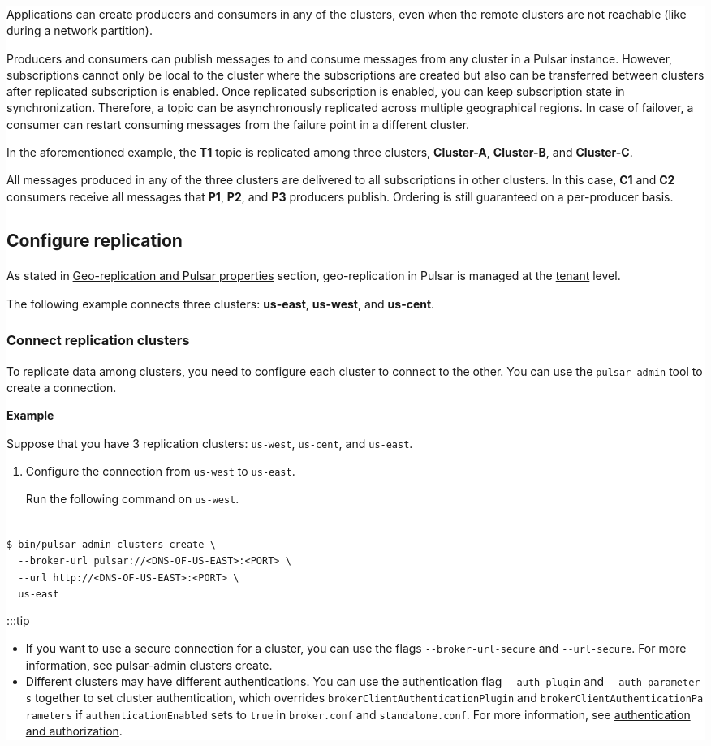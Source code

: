 Applications can create producers and consumers in any of the clusters, even when the remote clusters are not reachable (like during a network partition).

Producers and consumers can publish messages to and consume messages from any cluster in a Pulsar instance. However, subscriptions cannot only be local to the cluster where the subscriptions are created but also can be transferred between clusters after replicated subscription is enabled. Once replicated subscription is enabled, you can keep subscription state in synchronization. Therefore, a topic can be asynchronously replicated across multiple geographical regions. In case of failover, a consumer can restart consuming messages from the failure point in a different cluster.

In the aforementioned example, the **T1** topic is replicated among three clusters, **Cluster-A**, **Cluster-B**, and **Cluster-C**.

All messages produced in any of the three clusters are delivered to all subscriptions in other clusters. In this case, **C1** and **C2** consumers receive all messages that **P1**, **P2**, and **P3** producers publish. Ordering is still guaranteed on a per-producer basis.

## Configure replication

As stated in [Geo-replication and Pulsar properties](#geo-replication-and-pulsar-properties) section, geo-replication in Pulsar is managed at the [tenant](reference-terminology.md#tenant) level.

The following example connects three clusters: **us-east**, **us-west**, and **us-cent**.

### Connect replication clusters

To replicate data among clusters, you need to configure each cluster to connect to the other. You can use the [`pulsar-admin`](https://pulsar.apache.org/tools/pulsar-admin/) tool to create a connection.

**Example**

Suppose that you have 3 replication clusters: `us-west`, `us-cent`, and `us-east`.

1. Configure the connection from `us-west` to `us-east`.

   Run the following command on `us-west`.

```shell

$ bin/pulsar-admin clusters create \
  --broker-url pulsar://<DNS-OF-US-EAST>:<PORT>	\
  --url http://<DNS-OF-US-EAST>:<PORT> \
  us-east

```

   :::tip

   - If you want to use a secure connection for a cluster, you can use the flags `--broker-url-secure` and `--url-secure`. For more information, see [pulsar-admin clusters create](https://pulsar.apache.org/tools/pulsar-admin/).
   - Different clusters may have different authentications. You can use the authentication flag `--auth-plugin` and `--auth-parameters` together to set cluster authentication, which overrides `brokerClientAuthenticationPlugin` and `brokerClientAuthenticationParameters` if `authenticationEnabled` sets to `true` in `broker.conf` and `standalone.conf`. For more information, see [authentication and authorization](concepts-authentication).
